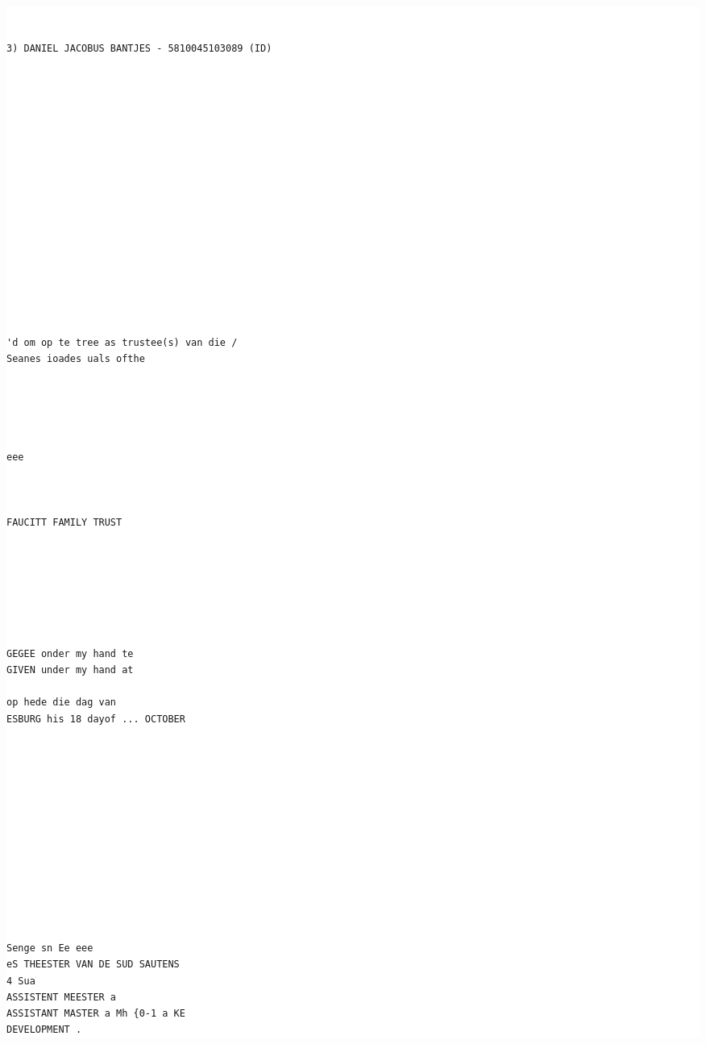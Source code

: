 ```
     

3) DANIEL JACOBUS BANTJES - 5810045103089 (ID)

   

   

 

    

 

   

 

 

'd om op te tree as trustee(s) van die /
Seanes ioades uals ofthe

  

 

eee

   

FAUCITT FAMILY TRUST

 

  

 

GEGEE onder my hand te
GIVEN under my hand at

op hede die dag van
ESBURG his 18 dayof ... OCTOBER

    

 

 

 

 

 

Senge sn Ee eee
eS THEESTER VAN DE SUD SAUTENS
4 Sua
ASSISTENT MEESTER a
ASSISTANT MASTER a Mh {0-1 a KE
DEVELOPMENT .
```